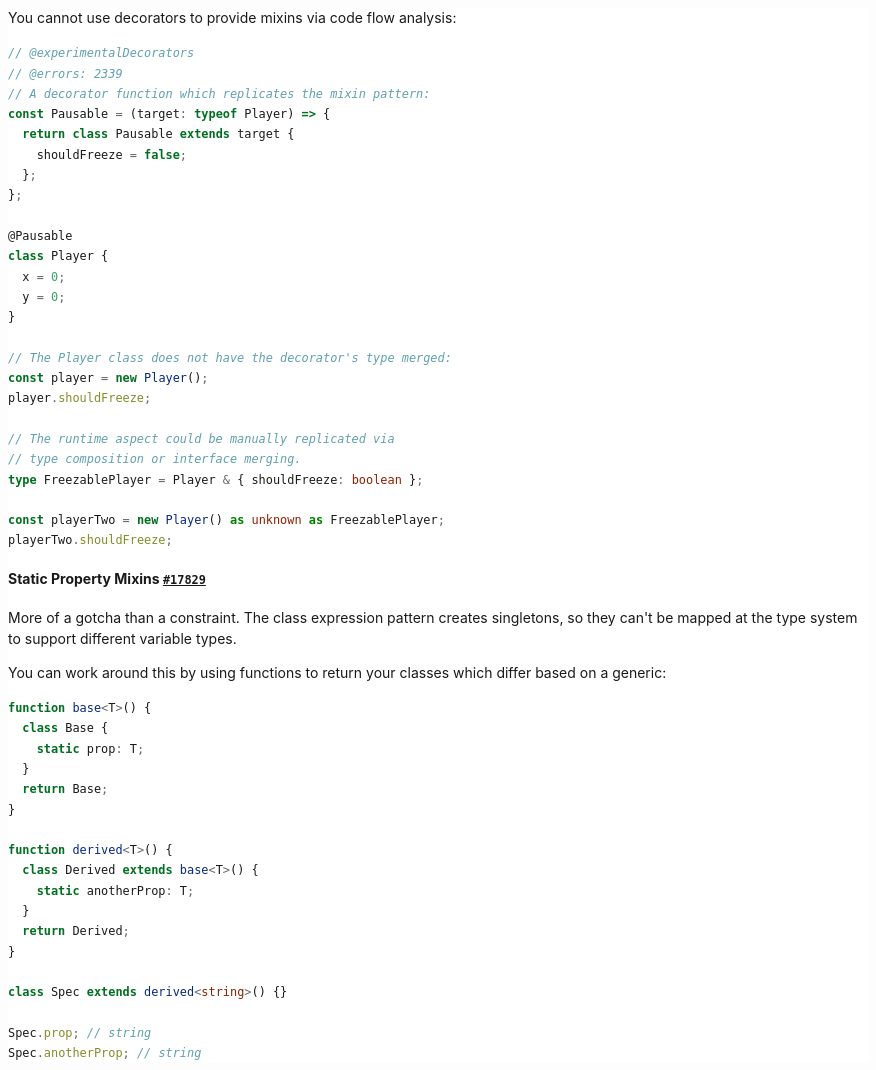 You cannot use decorators to provide mixins via code flow analysis:

```ts twoslash
// @experimentalDecorators
// @errors: 2339
// A decorator function which replicates the mixin pattern:
const Pausable = (target: typeof Player) => {
  return class Pausable extends target {
    shouldFreeze = false;
  };
};

@Pausable
class Player {
  x = 0;
  y = 0;
}

// The Player class does not have the decorator's type merged:
const player = new Player();
player.shouldFreeze;

// The runtime aspect could be manually replicated via
// type composition or interface merging.
type FreezablePlayer = Player & { shouldFreeze: boolean };

const playerTwo = new Player() as unknown as FreezablePlayer;
playerTwo.shouldFreeze;
```

#### Static Property Mixins [`#17829`](https://github.com/microsoft/TypeScript/issues/17829)

More of a gotcha than a constraint.
The class expression pattern creates singletons, so they can't be mapped at the type system to support different variable types.

You can work around this by using functions to return your classes which differ based on a generic:

```ts twoslash
function base<T>() {
  class Base {
    static prop: T;
  }
  return Base;
}

function derived<T>() {
  class Derived extends base<T>() {
    static anotherProp: T;
  }
  return Derived;
}

class Spec extends derived<string>() {}

Spec.prop; // string
Spec.anotherProp; // string
```
